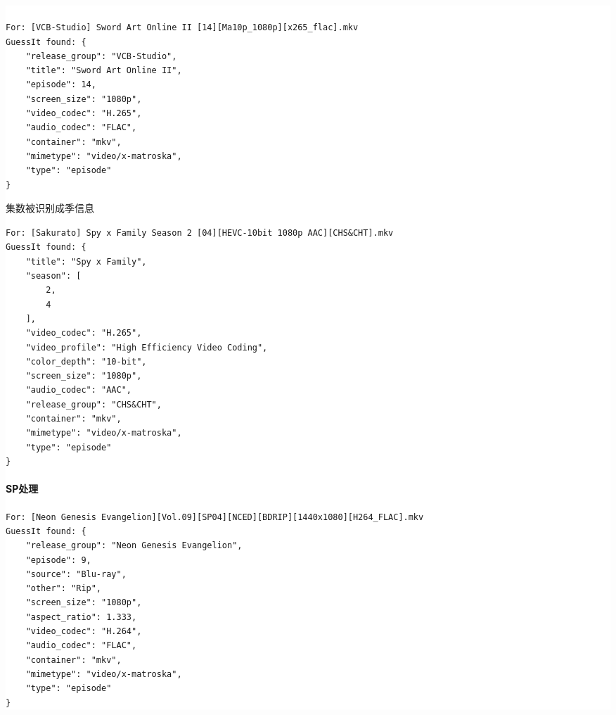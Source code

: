 ```

For: [VCB-Studio] Sword Art Online II [14][Ma10p_1080p][x265_flac].mkv
GuessIt found: {
    "release_group": "VCB-Studio",
    "title": "Sword Art Online II",
    "episode": 14,
    "screen_size": "1080p",
    "video_codec": "H.265",
    "audio_codec": "FLAC",
    "container": "mkv",
    "mimetype": "video/x-matroska",
    "type": "episode"
}
```

集数被识别成季信息
```
For: [Sakurato] Spy x Family Season 2 [04][HEVC-10bit 1080p AAC][CHS&CHT].mkv
GuessIt found: {
    "title": "Spy x Family",
    "season": [
        2,
        4
    ],
    "video_codec": "H.265",
    "video_profile": "High Efficiency Video Coding",
    "color_depth": "10-bit",
    "screen_size": "1080p",
    "audio_codec": "AAC",
    "release_group": "CHS&CHT",
    "container": "mkv",
    "mimetype": "video/x-matroska",
    "type": "episode"
}
```

#### SP处理

```
For: [Neon Genesis Evangelion][Vol.09][SP04][NCED][BDRIP][1440x1080][H264_FLAC].mkv
GuessIt found: {
    "release_group": "Neon Genesis Evangelion",
    "episode": 9,
    "source": "Blu-ray",
    "other": "Rip",
    "screen_size": "1080p",
    "aspect_ratio": 1.333,
    "video_codec": "H.264",
    "audio_codec": "FLAC",
    "container": "mkv",
    "mimetype": "video/x-matroska",
    "type": "episode"
}
```
